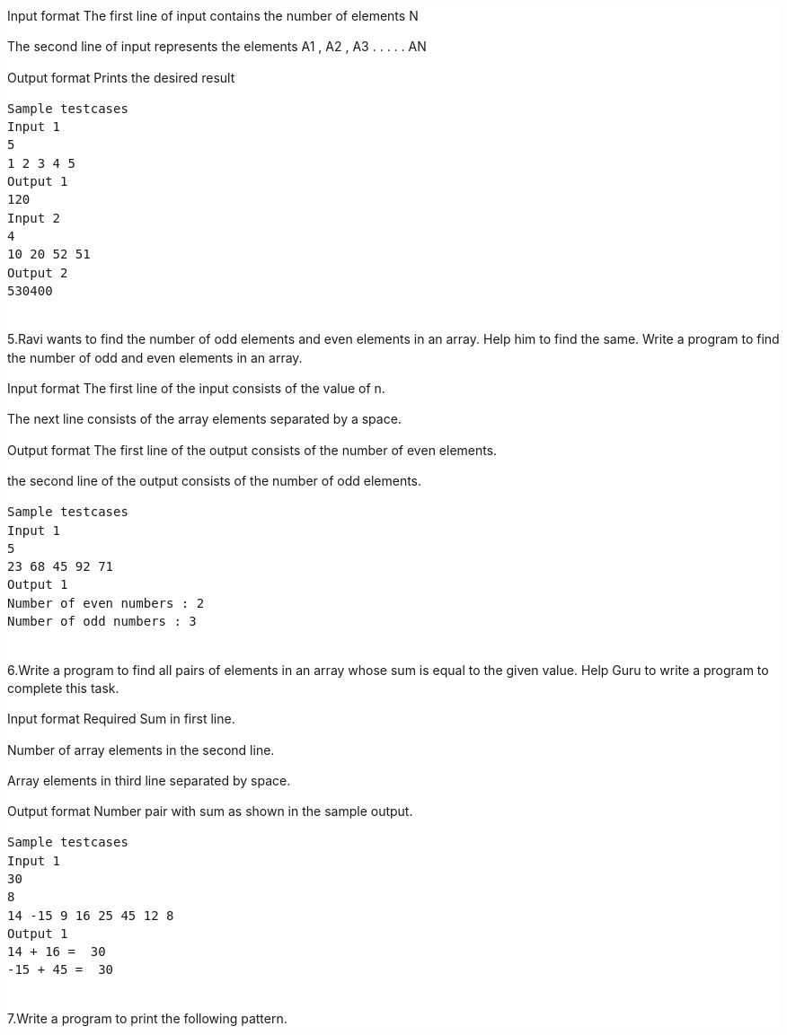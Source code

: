 Input format
The first line of input contains the number of elements N

The second line of input represents the elements A1 , A2 , A3 . . . . . AN

Output format
Prints the desired result
<pre>
Sample testcases
Input 1
5 
1 2 3 4 5
Output 1
120
Input 2
4 
10 20 52 51
Output 2
530400
</pre>
<br>
5.Ravi wants to find the number of odd elements and even elements in an array. Help him to find the same. Write a program to find the number of odd and even elements in an array.

Input format
The first line of the input consists of the value of n.

The next line consists of the array elements separated by a space.

Output format
The first line of the output consists of the number of even elements.

the second line of the output consists of the number of odd elements.
<pre>
Sample testcases
Input 1
5
23 68 45 92 71
Output 1
Number of even numbers : 2
Number of odd numbers : 3
</pre>
<br>
6.Write a program to find all pairs of elements in an array whose sum is equal to the given value. Help Guru to write a program to complete this task.

Input format
Required Sum in first line.

Number of array elements in the second line.

Array elements in third line separated by space.

Output format
Number pair with sum as shown in the sample output.
<pre>
Sample testcases
Input 1
30
8
14 -15 9 16 25 45 12 8
Output 1
14 + 16 =  30
-15 + 45 =  30
</pre>
<br>
7.Write a program to print the following pattern.
